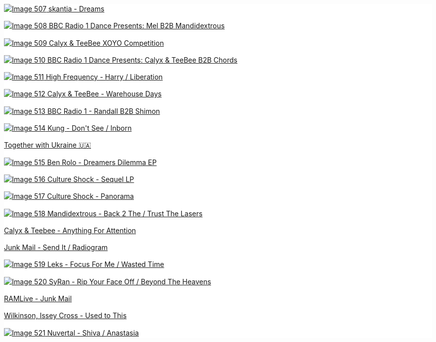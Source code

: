 [![Image 507](https://ugc.production.linktr.ee/VQd2aZYS06P4A6bj02WA_Screenshot%202022-04-11%20at%2017.42.55.png?io=true&size=thumbnail-stack-v1_0) skantia - Dreams](http://ram.lnk.to/skantia-DreamsIN)

[![Image 508](https://ugc.production.linktr.ee/JxCf0FtJQyP4yW2b7gxf_Mel%20b2b%20Mandidextrous_1x1.png?io=true&size=thumbnail-stack-v1_0) BBC Radio 1 Dance Presents: Mel B2B Mandidextrous](http://ram.lnk.to/BBCR1Mel-Mandidextrous)

[![Image 509](https://ugc.production.linktr.ee/7qIBad7SJqUOYq91QGOj_278138670_538611034286691_4847503927404131317_n.jpeg?io=true&size=thumbnail-stack-v1_0) Calyx & TeeBee XOYO Competition](https://www.facebook.com/RAMrecordsltd/posts/538611060953355)

[![Image 510](https://ugc.production.linktr.ee/GAOPmhWJRWKpUK5H0Be7_Calyx%20&%20TeeBee%20b2b%20Chords_1x1.png?io=true&size=thumbnail-stack-v1_0) BBC Radio 1 Dance Presents: Calyx & TeeBee B2B Chords](http://ram.lnk.to/BBCR1CalyxTeebee-Chords)

[![Image 511](https://ugc.production.linktr.ee/VaXADSlyQvzxL3czlzJw_PROGRAM_158.jpg?io=true&size=thumbnail-stack-v1_0) High Frequency - Harry / Liberation](http://ram.lnk.to/Harry-LiberationFA)

[![Image 512](https://ugc.production.linktr.ee/e1H8AAqWQ3aS1ha7ohDI_C&T_Warehouse%20Days.jpg?io=true&size=thumbnail-stack-v1_0) Calyx & TeeBee - Warehouse Days](http://ram.lnk.to/WarehouseDaysIN)

[![Image 513](https://ugc.production.linktr.ee/dYnIinkQiGxuqak0vXUe_RANDALL%20B2B%20SHIMON_1x1.png?io=true&size=thumbnail-stack-v1_0) BBC Radio 1 - Randall B2B Shimon](http://ram.lnk.to/BBCR1RandallShimon)

[![Image 514](https://ugc.production.linktr.ee/iydssJ3dRPCUv0MPzIe0_PROGRAM_157.jpg?io=true&size=thumbnail-stack-v1_0) Kung - Don't See / Inborn](http://ram.lnk.to/DontSee-InbornIN)

[Together with Ukraine 🇺🇦](https://togetherwithukraine.bandcamp.com/album/together-with-ukraine)

[![Image 515](https://ugc.production.linktr.ee/G1gjUV9ERmab2X270SgW_PROGRAM_156.jpg?io=true&size=thumbnail-stack-v1_0) Ben Rolo - Dreamers Dilemma EP](https://ram.lnk.to/DreamersDilemmaIN)

[![Image 516](https://ugc.production.linktr.ee/La6U5JkR2gXGbS6s5VLQ_Sequel_Final.jpg?io=true&size=thumbnail-stack-v1_0) Culture Shock - Sequel LP](http://ram.lnk.to/CultureShockSequelIN)

[![Image 517](https://ugc.production.linktr.ee/qE1LYwBjRFms82wHRqKF_Panorama-Final.jpg?io=true&size=thumbnail-stack-v1_0) Culture Shock - Panorama](http://ram.lnk.to/PanoramaIN)

[![Image 518](https://ugc.production.linktr.ee/DDY3smHeRX6WjX5oYpay_artwork-440x440.jpg?io=true&size=thumbnail-stack-v1_0) Mandidextrous - Back 2 The / Trust The Lasers](https://ram.lnk.to/Back2The-TrustTheLasersIN)

[Calyx & Teebee - Anything For Attention](http://ram.lnk.to/AnythingForAttentionIN)

[Junk Mail - Send It / Radiogram](http://ram.lnk.to/SendIt-RadiogramFA)

[![Image 519](https://ugc.production.linktr.ee/SFjc3GwKSzo3U5lKCDZ9_PROGRAM_153.jpg?io=true&size=thumbnail-stack-v1_0) Leks - Focus For Me / Wasted Time](http://ram.lnk.to/FocusForMe-WastedTimeIN)

[![Image 520](https://ugc.production.linktr.ee/zMXT3sJKQ4u3qaAfxemK_RIP_YOUR_FACE_OFF_finalv3.jpg?io=true&size=thumbnail-stack-v1_0) SyRan - Rip Your Face Off / Beyond The Heavens](http://ram.lnk.to/RipYourFaceOff-BeyondTheHeavensIN)

[RAMLive - Junk Mail](http://ramlive.lnk.to/junkmail)

[Wilkinson, Issey Cross - Used to This](https://wilkinson.lnk.to/UsedToThisIN)

[![Image 521](https://ugc.production.linktr.ee/VutTkaRQiKe8AABwiV0q_PROGRAM_152.jpg?io=true&size=thumbnail-stack-v1_0) Nuvertal - Shiva / Anastasia](http://ram.lnk.to/Shiva-AnastasiaIN)
